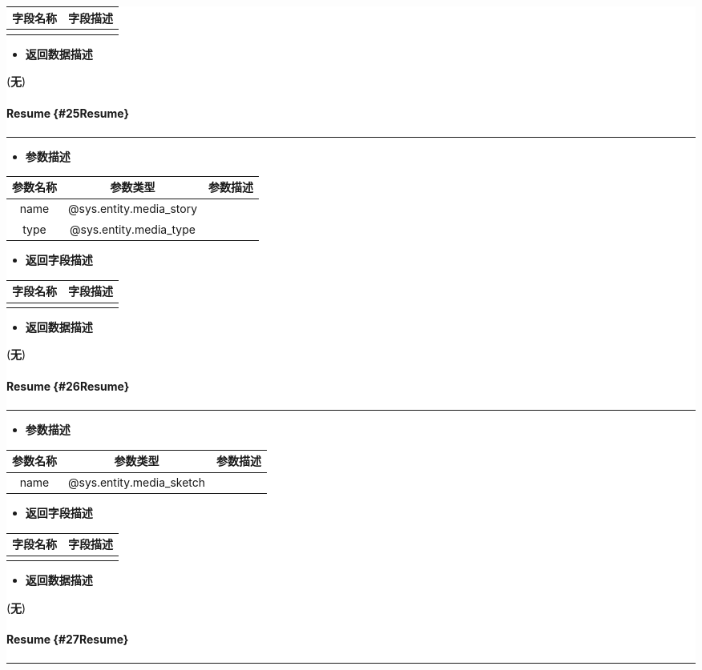 | 字段名称 | 字段描述 |
| :---: | :---: |
|  |  ||

* **返回数据描述**

 \(**无**\)


#### Resume {#25Resume}

---

* **参数描述**

| 参数名称 | 参数类型 | 参数描述 |
| :---: | :---: | :---: |
| name | @sys.entity.media_story |  |
| type | @sys.entity.media_type |  ||

* **返回字段描述**

| 字段名称 | 字段描述 |
| :---: | :---: |
|  |  ||

* **返回数据描述**

 \(**无**\)


#### Resume {#26Resume}

---

* **参数描述**

| 参数名称 | 参数类型 | 参数描述 |
| :---: | :---: | :---: |
| name | @sys.entity.media_sketch |  ||

* **返回字段描述**

| 字段名称 | 字段描述 |
| :---: | :---: |
|  |  ||

* **返回数据描述**

 \(**无**\)


#### Resume {#27Resume}

---
